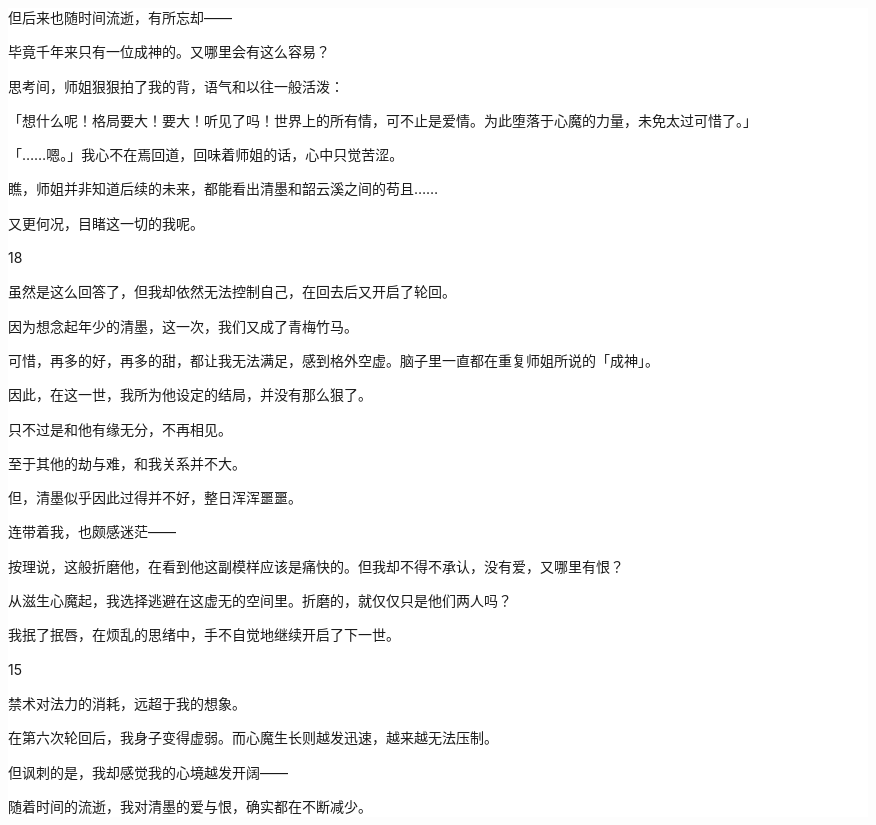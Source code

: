 
但后来也随时间流逝，有所忘却——


毕竟千年来只有一位成神的。又哪里会有这么容易？


思考间，师姐狠狠拍了我的背，语气和以往一般活泼：


「想什么呢！格局要大！要大！听见了吗！世界上的所有情，可不止是爱情。为此堕落于心魔的力量，未免太过可惜了。」


「……嗯。」我心不在焉回道，回味着师姐的话，心中只觉苦涩。


瞧，师姐并非知道后续的未来，都能看出清墨和韶云溪之间的苟且……


又更何况，目睹这一切的我呢。


18


虽然是这么回答了，但我却依然无法控制自己，在回去后又开启了轮回。


因为想念起年少的清墨，这一次，我们又成了青梅竹马。


可惜，再多的好，再多的甜，都让我无法满足，感到格外空虚。脑子里一直都在重复师姐所说的「成神」。


因此，在这一世，我所为他设定的结局，并没有那么狠了。


只不过是和他有缘无分，不再相见。


至于其他的劫与难，和我关系并不大。


但，清墨似乎因此过得并不好，整日浑浑噩噩。


连带着我，也颇感迷茫——


按理说，这般折磨他，在看到他这副模样应该是痛快的。但我却不得不承认，没有爱，又哪里有恨？


从滋生心魔起，我选择逃避在这虚无的空间里。折磨的，就仅仅只是他们两人吗？


我抿了抿唇，在烦乱的思绪中，手不自觉地继续开启了下一世。


15


禁术对法力的消耗，远超于我的想象。


在第六次轮回后，我身子变得虚弱。而心魔生长则越发迅速，越来越无法压制。


但讽刺的是，我却感觉我的心境越发开阔——


随着时间的流逝，我对清墨的爱与恨，确实都在不断减少。

